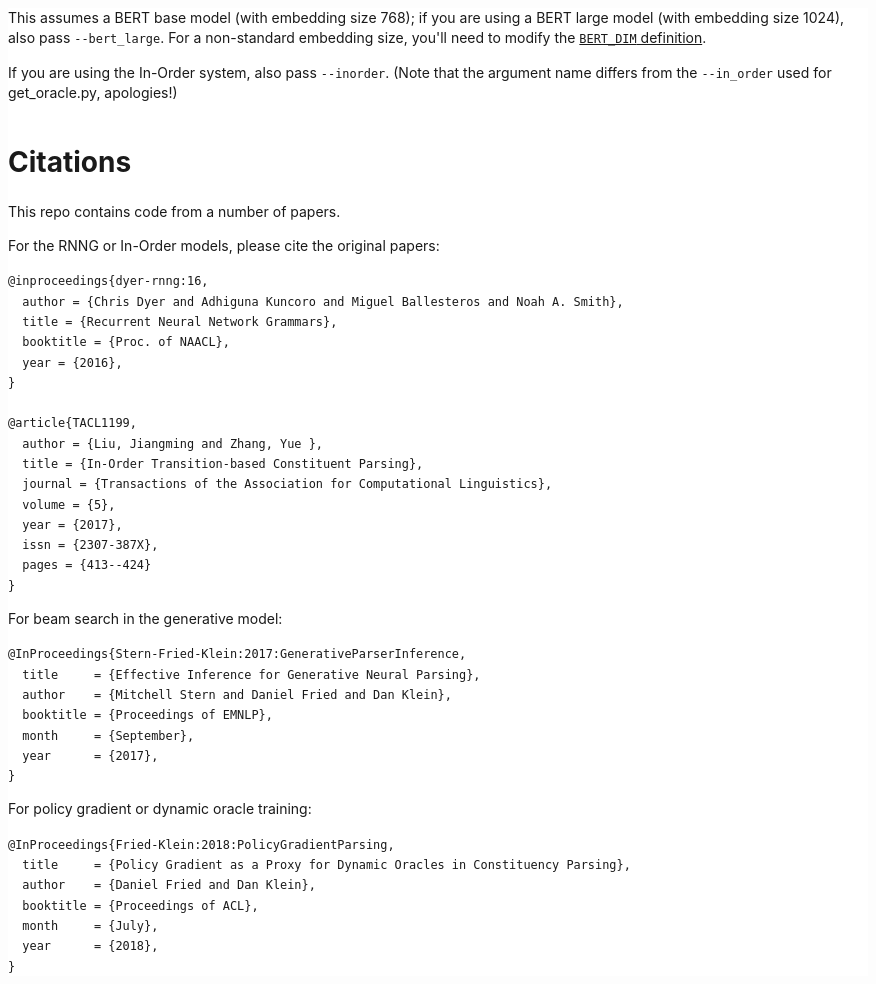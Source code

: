 This assumes a BERT base model (with embedding size 768); if you are using a BERT large model (with embedding size 1024), also pass `--bert_large`. For a non-standard embedding size, you'll need to modify the [`BERT_DIM` definition](https://github.com/dpfried/rnng-bert/blob/da6f10ff981487b46f4eeaa3ea0950769c598816/nt-parser/nt-parser.cc#L2291).

If you are using the In-Order system, also pass `--inorder`. (Note that the argument name differs from the `--in_order` used for get_oracle.py, apologies!)

# Citations

This repo contains code from a number of papers.

For the RNNG or In-Order models, please cite the original papers:

```
@inproceedings{dyer-rnng:16,
  author = {Chris Dyer and Adhiguna Kuncoro and Miguel Ballesteros and Noah A. Smith},
  title = {Recurrent Neural Network Grammars},
  booktitle = {Proc. of NAACL},
  year = {2016},
} 

@article{TACL1199,
  author = {Liu, Jiangming and Zhang, Yue },
  title = {In-Order Transition-based Constituent Parsing},
  journal = {Transactions of the Association for Computational Linguistics},
  volume = {5},
  year = {2017},
  issn = {2307-387X},
  pages = {413--424}          
}
```

For beam search in the generative model:

```
@InProceedings{Stern-Fried-Klein:2017:GenerativeParserInference,
  title     = {Effective Inference for Generative Neural Parsing},
  author    = {Mitchell Stern and Daniel Fried and Dan Klein},
  booktitle = {Proceedings of EMNLP},
  month     = {September},
  year      = {2017},
}
```

For policy gradient or dynamic oracle training:

```
@InProceedings{Fried-Klein:2018:PolicyGradientParsing,
  title     = {Policy Gradient as a Proxy for Dynamic Oracles in Constituency Parsing},
  author    = {Daniel Fried and Dan Klein},
  booktitle = {Proceedings of ACL},
  month     = {July},
  year      = {2018},
}
```
